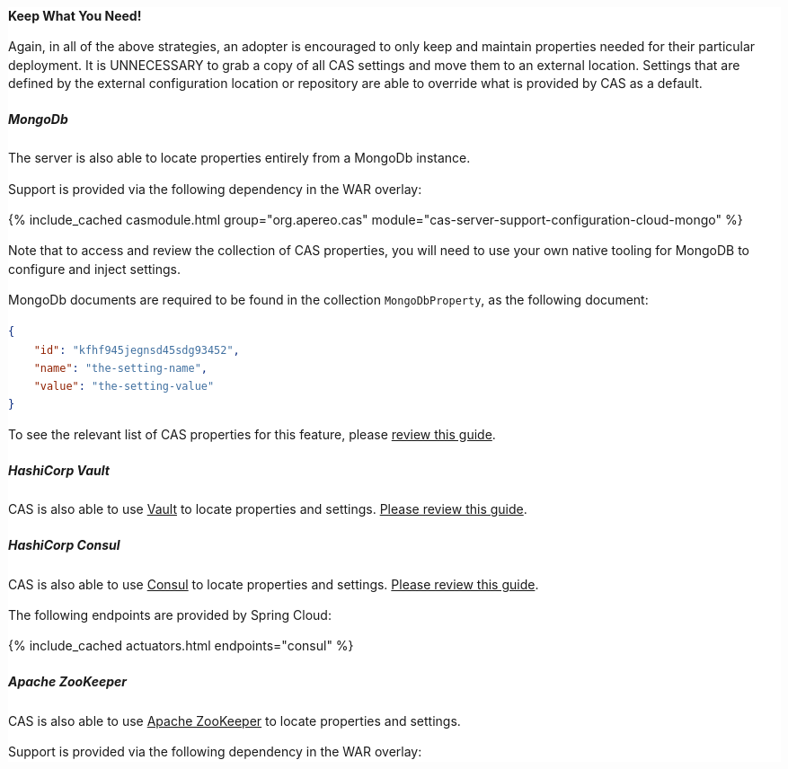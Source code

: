 <div class="alert alert-info"><strong>Keep What You Need!</strong><p>Again, in all of the above strategies,
an adopter is encouraged to only keep and maintain properties needed for their particular deployment. It is
UNNECESSARY to grab a copy of all CAS settings and move them to an external location. Settings that are
defined by the external configuration location or repository are able to override what is provided by CAS
as a default.</p></div>

##### MongoDb

The server is also able to locate properties entirely from a MongoDb instance.

Support is provided via the following dependency in the WAR overlay:

{% include_cached casmodule.html group="org.apereo.cas" module="cas-server-support-configuration-cloud-mongo" %}

Note that to access and review the collection of CAS properties,
you will need to use your own native tooling for MongoDB to configure and inject settings.

MongoDb documents are required to be found in the collection `MongoDbProperty`, as the following document:

```json
{
    "id": "kfhf945jegnsd45sdg93452",
    "name": "the-setting-name",
    "value": "the-setting-value"
}
```

To see the relevant list of CAS properties for this feature, please [review this guide](Configuration-Storage.html#mongodb).

##### HashiCorp Vault

CAS is also able to use [Vault](https://www.vaultproject.io/) to
locate properties and settings. [Please review this guide](Configuration-Properties-Security.html).

##### HashiCorp Consul

CAS is also able to use [Consul](https://www.consul.io/) to
locate properties and settings. [Please review this guide](../installation/Service-Discovery-Guide-Consul.html).

The following endpoints are provided by Spring Cloud:

{% include_cached actuators.html endpoints="consul" %}

##### Apache ZooKeeper

CAS is also able to use [Apache ZooKeeper](https://zookeeper.apache.org/) to locate properties and settings.

Support is provided via the following dependency in the WAR overlay:
